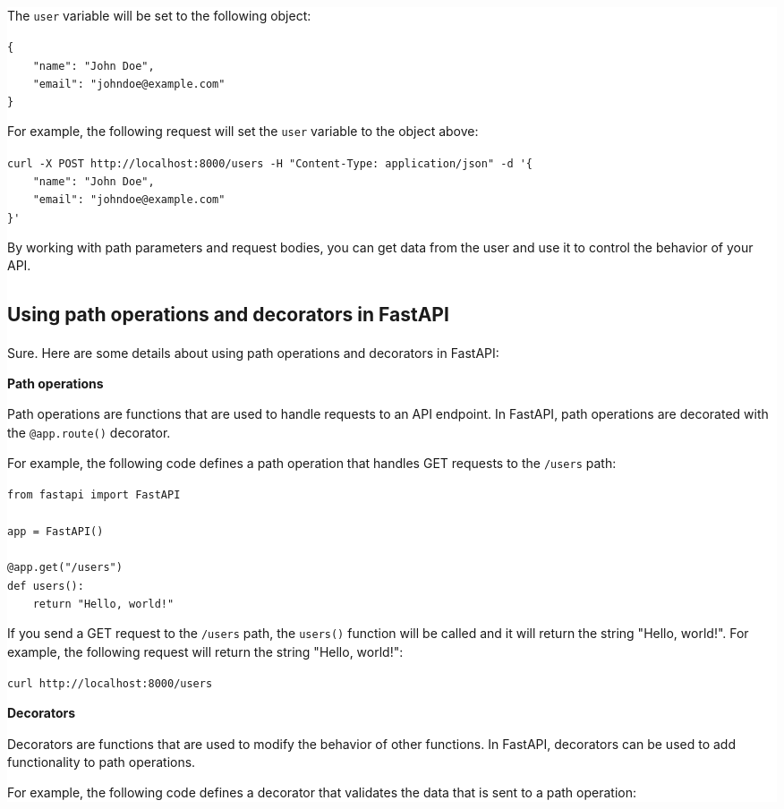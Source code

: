 The `user` variable will be set to the following object:

```
{
    "name": "John Doe",
    "email": "johndoe@example.com"
}
```

For example, the following request will set the `user` variable to the object above:

```
curl -X POST http://localhost:8000/users -H "Content-Type: application/json" -d '{
    "name": "John Doe",
    "email": "johndoe@example.com"
}'
```

By working with path parameters and request bodies, you can get data from the user and use it to control the behavior of your API.

## Using path operations and decorators in FastAPI

Sure. Here are some details about using path operations and decorators in FastAPI:

**Path operations**

Path operations are functions that are used to handle requests to an API endpoint. In FastAPI, path operations are decorated with the `@app.route()` decorator.

For example, the following code defines a path operation that handles GET requests to the `/users` path:

```
from fastapi import FastAPI

app = FastAPI()

@app.get("/users")
def users():
    return "Hello, world!"
```

If you send a GET request to the `/users` path, the `users()` function will be called and it will return the string "Hello, world!". For example, the following request will return the string "Hello, world!":

```
curl http://localhost:8000/users
```

**Decorators**

Decorators are functions that are used to modify the behavior of other functions. In FastAPI, decorators can be used to add functionality to path operations.

For example, the following code defines a decorator that validates the data that is sent to a path operation:
